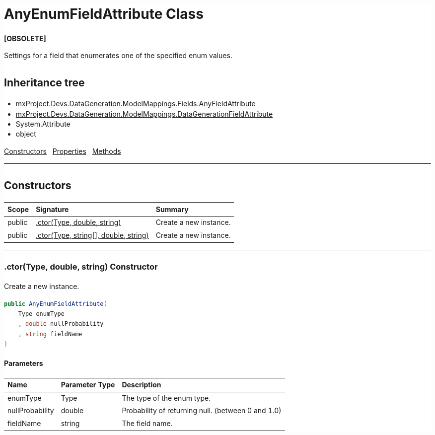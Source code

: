 ﻿


# AnyEnumFieldAttribute Class

**[OBSOLETE]** 

Settings for a field that enumerates one of the specified enum values.






## Inheritance tree
* [mxProject.Devs.DataGeneration.ModelMappings.Fields.AnyFieldAttribute](../mxProject.Devs.DataGeneration.ModelMappings.Fields/AnyFieldAttribute.md)
* [mxProject.Devs.DataGeneration.ModelMappings.DataGenerationFieldAttribute](../mxProject.Devs.DataGeneration.ModelMappings/DataGenerationFieldAttribute.md)
* System.Attribute
* object

[Constructors](#Constructors)&nbsp;&nbsp;
[Properties](#Properties)&nbsp;&nbsp;
[Methods](#Methods)&nbsp;&nbsp;

---
## Constructors
|Scope|Signature|Summary|
|:--|:--|:--|
| public | [.ctor(Type, double, string)](#ctortype-double-string-constructor) | Create a new instance. |
| public | [.ctor(Type, string[], double, string)](#ctortype-string-double-string-constructor) | Create a new instance. |
---
### .ctor(Type, double, string) Constructor

Create a new instance.
```c#
public AnyEnumFieldAttribute(
	Type enumType
	, double nullProbability
	, string fieldName
)
```
#### Parameters
|Name|Parameter Type|Description|
|:--|:--|:--|
| enumType | Type | The type of the enum type. |
| nullProbability | double | Probability of returning null. (between 0 and 1.0) |
| fieldName | string | The field name. |

